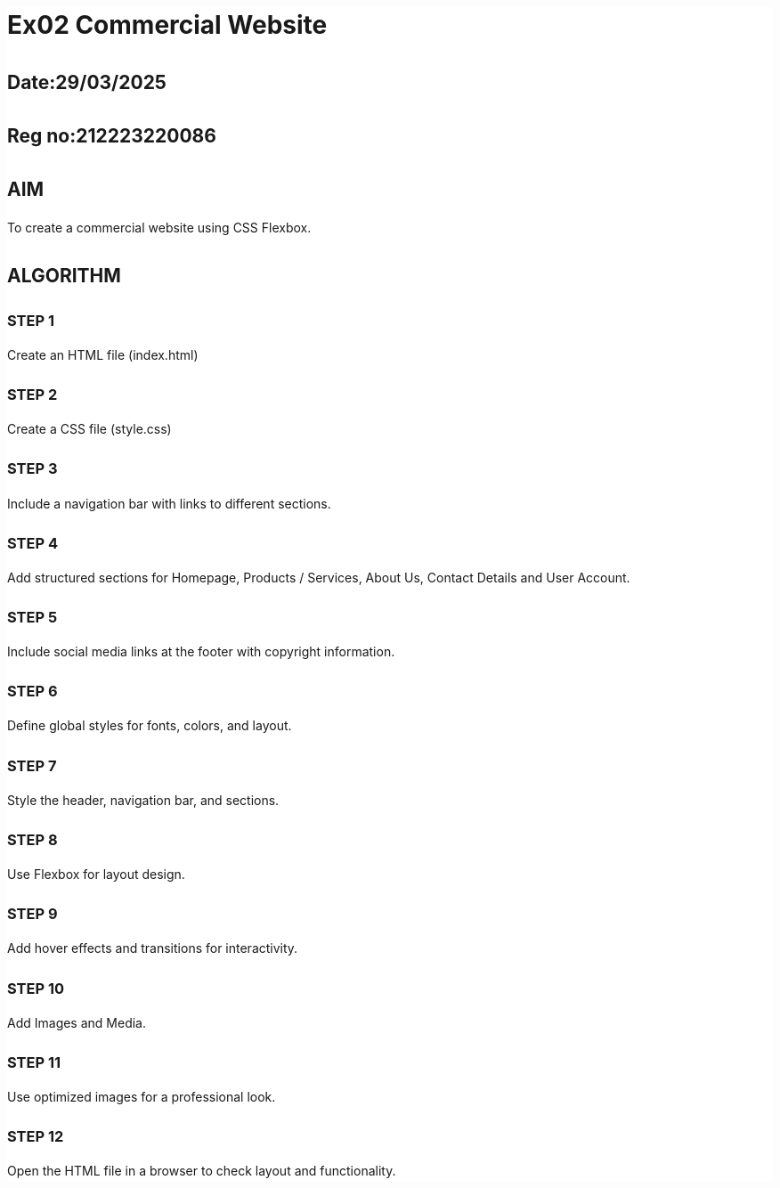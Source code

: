 # Ex02 Commercial Website

## Date:29/03/2025
## Reg no:212223220086

## AIM
To create a commercial website using CSS Flexbox.

## ALGORITHM
### STEP 1
Create an HTML file (index.html)

### STEP 2
Create a CSS file (style.css)

### STEP 3
Include a navigation bar with links to different sections.

### STEP 4
Add structured sections for Homepage, Products / Services, About Us, Contact Details and User Account.

### STEP 5
Include social media links at the footer with copyright information.

### STEP 6
Define global styles for fonts, colors, and layout.

### STEP 7
Style the header, navigation bar, and sections.

### STEP 8
Use Flexbox for layout design.

### STEP 9
Add hover effects and transitions for interactivity.

### STEP 10
Add Images and Media.

### STEP 11
Use optimized images for a professional look.

### STEP 12
Open the HTML file in a browser to check layout and functionality.
